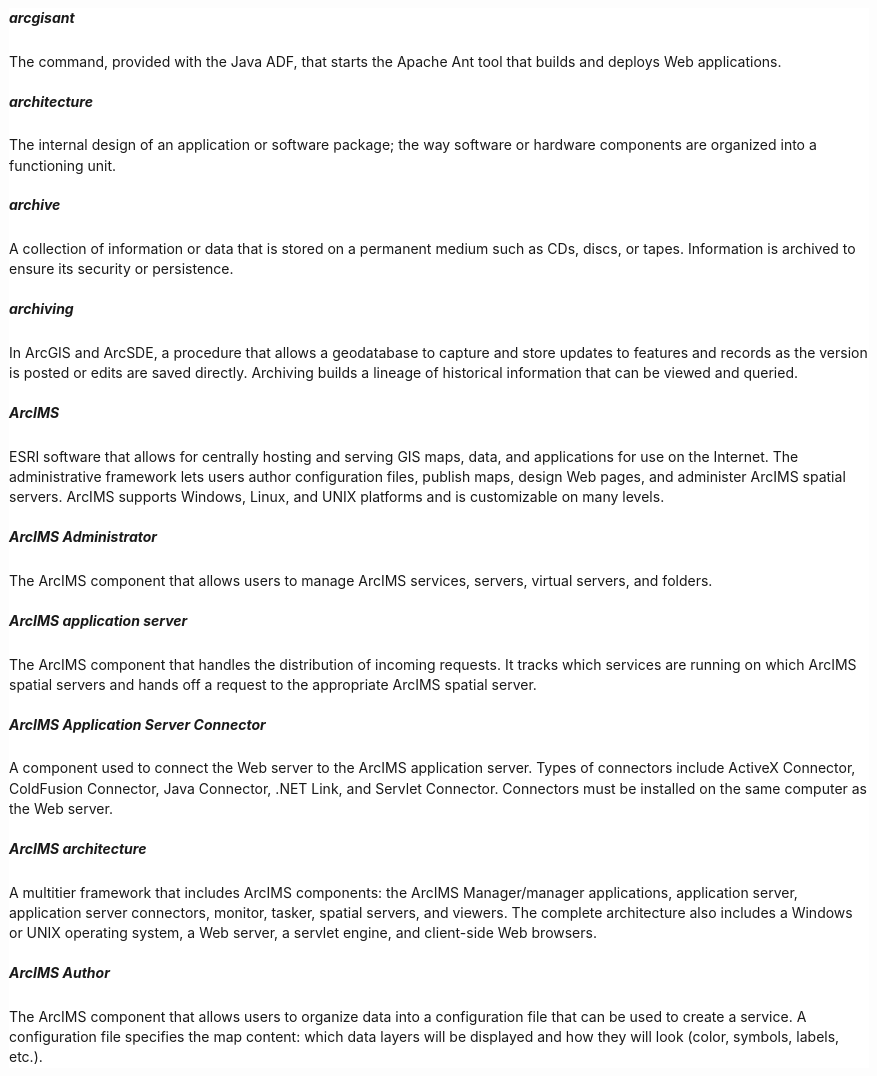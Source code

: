 ##### arcgisant

The command, provided with the Java ADF, that starts the Apache Ant tool that builds and deploys Web applications.

##### architecture

The internal design of an application or software package; the way software or hardware components are organized into a functioning unit.

##### archive

A collection of information or data that is stored on a permanent medium such as CDs, discs, or tapes. Information is archived to ensure its security or persistence.

##### archiving

In ArcGIS and ArcSDE, a procedure that allows a geodatabase to capture and store updates to features and records as the version is posted or edits are saved directly. Archiving builds a lineage of historical information that can be viewed and queried.

##### ArcIMS

ESRI software that allows for centrally hosting and serving GIS maps, data, and applications for use on the Internet. The administrative framework lets users author configuration files, publish maps, design Web pages, and administer ArcIMS spatial servers. ArcIMS supports Windows, Linux, and UNIX platforms and is customizable on many levels.

##### ArcIMS Administrator

The ArcIMS component that allows users to manage ArcIMS services, servers, virtual servers, and folders.

##### ArcIMS application server

The ArcIMS component that handles the distribution of incoming requests. It tracks which services are running on which ArcIMS spatial servers and hands off a request to the appropriate ArcIMS spatial server.

##### ArcIMS Application Server Connector

A component used to connect the Web server to the ArcIMS application server. Types of connectors include ActiveX Connector, ColdFusion Connector, Java Connector, .NET Link, and Servlet Connector. Connectors must be installed on the same computer as the Web server.

##### ArcIMS architecture

A multitier framework that includes ArcIMS components: the ArcIMS Manager/manager applications, application server, application server connectors, monitor, tasker, spatial servers, and viewers. The complete architecture also includes a Windows or UNIX operating system, a Web server, a servlet engine, and client-side Web browsers.

##### ArcIMS Author

The ArcIMS component that allows users to organize data into a configuration file that can be used to create a service. A configuration file specifies the map content: which data layers will be displayed and how they will look (color, symbols, labels, etc.).
